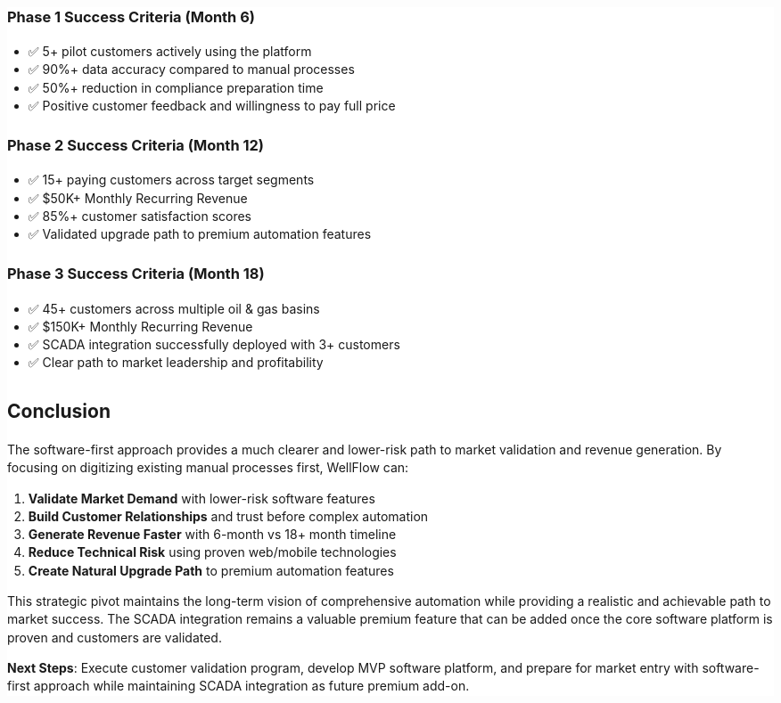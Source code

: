 ### **Phase 1 Success Criteria (Month 6)**

- ✅ 5+ pilot customers actively using the platform
- ✅ 90%+ data accuracy compared to manual processes
- ✅ 50%+ reduction in compliance preparation time
- ✅ Positive customer feedback and willingness to pay full price

### **Phase 2 Success Criteria (Month 12)**

- ✅ 15+ paying customers across target segments
- ✅ $50K+ Monthly Recurring Revenue
- ✅ 85%+ customer satisfaction scores
- ✅ Validated upgrade path to premium automation features

### **Phase 3 Success Criteria (Month 18)**

- ✅ 45+ customers across multiple oil & gas basins
- ✅ $150K+ Monthly Recurring Revenue
- ✅ SCADA integration successfully deployed with 3+ customers
- ✅ Clear path to market leadership and profitability

## Conclusion

The software-first approach provides a much clearer and lower-risk path to
market validation and revenue generation. By focusing on digitizing existing
manual processes first, WellFlow can:

1. **Validate Market Demand** with lower-risk software features
2. **Build Customer Relationships** and trust before complex automation
3. **Generate Revenue Faster** with 6-month vs 18+ month timeline
4. **Reduce Technical Risk** using proven web/mobile technologies
5. **Create Natural Upgrade Path** to premium automation features

This strategic pivot maintains the long-term vision of comprehensive automation
while providing a realistic and achievable path to market success. The SCADA
integration remains a valuable premium feature that can be added once the core
software platform is proven and customers are validated.

**Next Steps**: Execute customer validation program, develop MVP software
platform, and prepare for market entry with software-first approach while
maintaining SCADA integration as future premium add-on.
